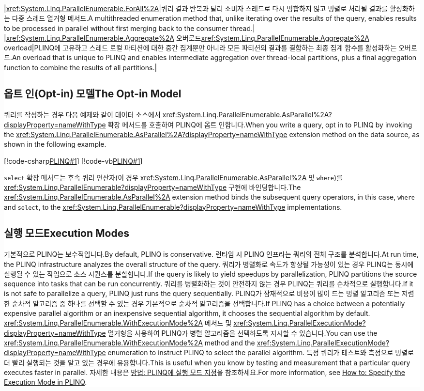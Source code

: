 |<xref:System.Linq.ParallelEnumerable.ForAll%2A>|<span data-ttu-id="bc6b9-143">쿼리 결과 반복과 달리 소비자 스레드로 다시 병합하지 않고 병렬로 처리될 결과를 활성화하는 다중 스레드 열거형 메서드.</span><span class="sxs-lookup"><span data-stu-id="bc6b9-143">A multithreaded enumeration method that, unlike iterating over the results of the query, enables results to be processed in parallel without first merging back to the consumer thread.</span></span>|  
|<span data-ttu-id="bc6b9-144"><xref:System.Linq.ParallelEnumerable.Aggregate%2A> 오버로드</span><span class="sxs-lookup"><span data-stu-id="bc6b9-144"><xref:System.Linq.ParallelEnumerable.Aggregate%2A> overload</span></span>|<span data-ttu-id="bc6b9-145">PLINQ에 고유하고 스레드 로컬 파티션에 대한 중간 집계뿐만 아니라 모든 파티션의 결과를 결합하는 최종 집계 함수를 활성화하는 오버로드.</span><span class="sxs-lookup"><span data-stu-id="bc6b9-145">An overload that is unique to PLINQ and enables intermediate aggregation over thread-local partitions, plus a final aggregation function to combine the results of all partitions.</span></span>|  
  
## <a name="the-opt-in-model"></a><span data-ttu-id="bc6b9-146">옵트 인(Opt-in) 모델</span><span class="sxs-lookup"><span data-stu-id="bc6b9-146">The Opt-in Model</span></span>  
 <span data-ttu-id="bc6b9-147">쿼리를 작성하는 경우 다음 예제와 같이 데이터 소스에서 <xref:System.Linq.ParallelEnumerable.AsParallel%2A?displayProperty=nameWithType> 확장 메서드를 호출하여 PLINQ에 옵트 인합니다.</span><span class="sxs-lookup"><span data-stu-id="bc6b9-147">When you write a query, opt in to PLINQ by invoking the <xref:System.Linq.ParallelEnumerable.AsParallel%2A?displayProperty=nameWithType> extension method on the data source, as shown in the following example.</span></span>  
  
 [!code-csharp[PLINQ#1](../../../samples/snippets/csharp/VS_Snippets_Misc/plinq/cs/plinq2_cs.cs#1)]
 [!code-vb[PLINQ#1](../../../samples/snippets/visualbasic/VS_Snippets_Misc/plinq/vb/plinq2_vb.vb#1)]  
  
 <span data-ttu-id="bc6b9-148">`select` 확장 메서드는 후속 쿼리 연산자(이 경우 <xref:System.Linq.ParallelEnumerable.AsParallel%2A> 및 `where`)를 <xref:System.Linq.ParallelEnumerable?displayProperty=nameWithType> 구현에 바인딩합니다.</span><span class="sxs-lookup"><span data-stu-id="bc6b9-148">The <xref:System.Linq.ParallelEnumerable.AsParallel%2A> extension method binds the subsequent query operators, in this case, `where` and `select`, to the <xref:System.Linq.ParallelEnumerable?displayProperty=nameWithType> implementations.</span></span>  
  
## <a name="execution-modes"></a><span data-ttu-id="bc6b9-149">실행 모드</span><span class="sxs-lookup"><span data-stu-id="bc6b9-149">Execution Modes</span></span>  
 <span data-ttu-id="bc6b9-150">기본적으로 PLINQ는 보수적입니다.</span><span class="sxs-lookup"><span data-stu-id="bc6b9-150">By default, PLINQ is conservative.</span></span> <span data-ttu-id="bc6b9-151">런타임 시 PLINQ 인프라는 쿼리의 전체 구조를 분석합니다.</span><span class="sxs-lookup"><span data-stu-id="bc6b9-151">At run time, the PLINQ infrastructure analyzes the overall structure of the query.</span></span> <span data-ttu-id="bc6b9-152">쿼리가 병렬화로 속도가 향상될 가능성이 있는 경우 PLINQ는 동시에 실행될 수 있는 작업으로 소스 시퀀스를 분할합니다.</span><span class="sxs-lookup"><span data-stu-id="bc6b9-152">If the query is likely to yield speedups by parallelization, PLINQ partitions the source sequence into tasks that can be run concurrently.</span></span> <span data-ttu-id="bc6b9-153">쿼리를 병렬화하는 것이 안전하지 않는 경우 PLINQ는 쿼리를 순차적으로 실행합니다.</span><span class="sxs-lookup"><span data-stu-id="bc6b9-153">If it is not safe to parallelize a query, PLINQ just runs the query sequentially.</span></span> <span data-ttu-id="bc6b9-154">PLINQ가 잠재적으로 비용이 많이 드는 병렬 알고리즘 또는 저렴한 순차적 알고리즘 중 하나를 선택할 수 있는 경우 기본적으로 순차적 알고리즘을 선택합니다.</span><span class="sxs-lookup"><span data-stu-id="bc6b9-154">If PLINQ has a choice between a potentially expensive parallel algorithm or an inexpensive sequential algorithm, it chooses the sequential algorithm by default.</span></span> <span data-ttu-id="bc6b9-155"><xref:System.Linq.ParallelEnumerable.WithExecutionMode%2A> 메서드 및 <xref:System.Linq.ParallelExecutionMode?displayProperty=nameWithType> 열거형을 사용하여 PLINQ가 병렬 알고리즘을 선택하도록 지시할 수 있습니다.</span><span class="sxs-lookup"><span data-stu-id="bc6b9-155">You can use the <xref:System.Linq.ParallelEnumerable.WithExecutionMode%2A> method and the <xref:System.Linq.ParallelExecutionMode?displayProperty=nameWithType> enumeration to instruct PLINQ to select the parallel algorithm.</span></span> <span data-ttu-id="bc6b9-156">특정 쿼리가 테스트와 측정으로 병렬로 더 빨리 실행되는 것을 알고 있는 경우에 유용합니다.</span><span class="sxs-lookup"><span data-stu-id="bc6b9-156">This is useful when you know by testing and measurement that a particular query executes faster in parallel.</span></span> <span data-ttu-id="bc6b9-157">자세한 내용은 [방법: PLINQ에 실행 모드 지정](../../../docs/standard/parallel-programming/how-to-specify-the-execution-mode-in-plinq.md)을 참조하세요.</span><span class="sxs-lookup"><span data-stu-id="bc6b9-157">For more information, see [How to: Specify the Execution Mode in PLINQ](../../../docs/standard/parallel-programming/how-to-specify-the-execution-mode-in-plinq.md).</span></span>  
  